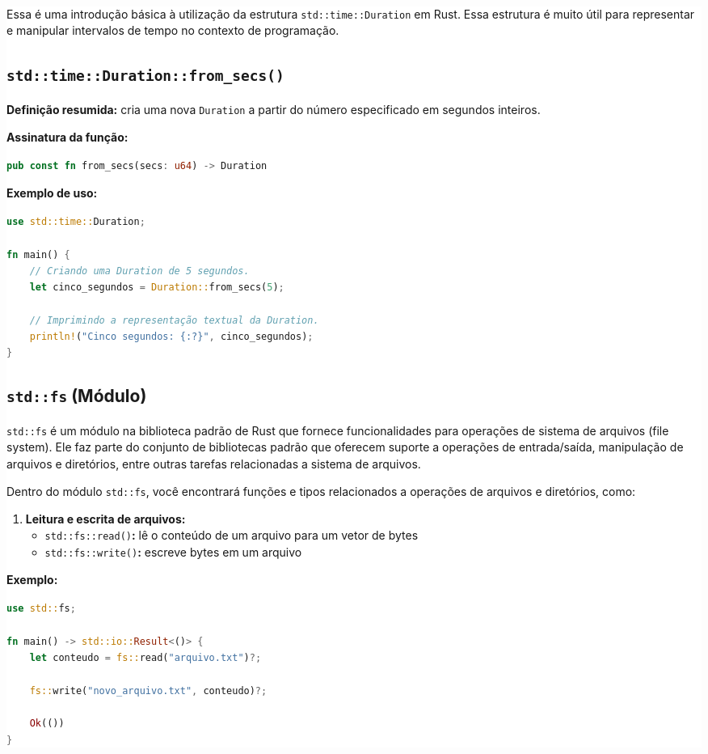 Essa é uma introdução básica à utilização da estrutura `std::time::Duration` em Rust. Essa estrutura é muito útil para representar e manipular intervalos de tempo no contexto de programação.

## <a id = "std-time-Duration-from_secs"></a>`std::time::Duration::from_secs()`

**Definição resumida:** cria uma nova `Duration` a partir do número especificado em segundos inteiros.

**Assinatura da função:**

```rust
pub const fn from_secs(secs: u64) -> Duration
```

**Exemplo de uso:**

```rust
use std::time::Duration;

fn main() {
    // Criando uma Duration de 5 segundos.
    let cinco_segundos = Duration::from_secs(5);

    // Imprimindo a representação textual da Duration.
    println!("Cinco segundos: {:?}", cinco_segundos);
}
```

## <a id = "std-fs"></a>`std::fs` (Módulo)

`std::fs` é um módulo na biblioteca padrão de Rust que fornece funcionalidades para operações de sistema de arquivos (file system). Ele faz parte do conjunto de bibliotecas padrão que oferecem suporte a operações de entrada/saída, manipulação de arquivos e diretórios, entre outras tarefas relacionadas a sistema de arquivos.

Dentro do módulo `std::fs`, você encontrará funções e tipos relacionados a operações de arquivos e diretórios, como:

1. **Leitura e escrita de arquivos:**
    - `std::fs::read()`**:** lê o conteúdo de um arquivo para um vetor de bytes
    - `std::fs::write()`**:** escreve bytes em um arquivo

**Exemplo:**

```rust
use std::fs;

fn main() -> std::io::Result<()> {
    let conteudo = fs::read("arquivo.txt")?;

    fs::write("novo_arquivo.txt", conteudo)?;

    Ok(())
}
```
